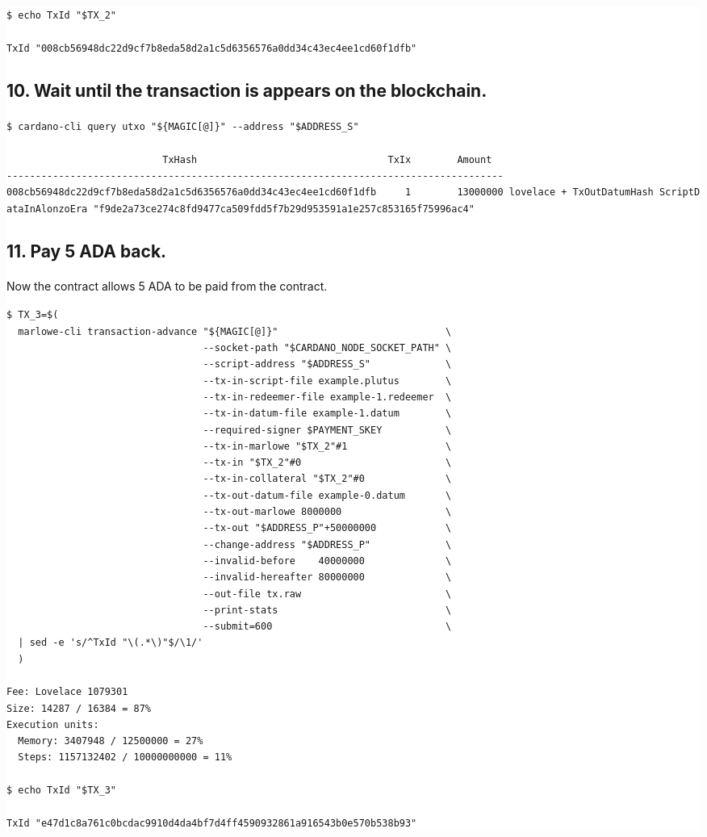     $ echo TxId "$TX_2"
    
    TxId "008cb56948dc22d9cf7b8eda58d2a1c5d6356576a0dd34c43ec4ee1cd60f1dfb"


## 10. Wait until the transaction is appears on the blockchain.

    $ cardano-cli query utxo "${MAGIC[@]}" --address "$ADDRESS_S"
    
                               TxHash                                 TxIx        Amount
    --------------------------------------------------------------------------------------
    008cb56948dc22d9cf7b8eda58d2a1c5d6356576a0dd34c43ec4ee1cd60f1dfb     1        13000000 lovelace + TxOutDatumHash ScriptDataInAlonzoEra "f9de2a73ce274c8fd9477ca509fdd5f7b29d953591a1e257c853165f75996ac4"


## 11. Pay 5 ADA back.

Now the contract allows 5 ADA to be paid from the contract.

    $ TX_3=$(
      marlowe-cli transaction-advance "${MAGIC[@]}"                             \
                                      --socket-path "$CARDANO_NODE_SOCKET_PATH" \
                                      --script-address "$ADDRESS_S"             \
                                      --tx-in-script-file example.plutus        \
                                      --tx-in-redeemer-file example-1.redeemer  \
                                      --tx-in-datum-file example-1.datum        \
                                      --required-signer $PAYMENT_SKEY           \
                                      --tx-in-marlowe "$TX_2"#1                 \
                                      --tx-in "$TX_2"#0                         \
                                      --tx-in-collateral "$TX_2"#0              \
                                      --tx-out-datum-file example-0.datum       \
                                      --tx-out-marlowe 8000000                  \
                                      --tx-out "$ADDRESS_P"+50000000            \
                                      --change-address "$ADDRESS_P"             \
                                      --invalid-before    40000000              \
                                      --invalid-hereafter 80000000              \
                                      --out-file tx.raw                         \
                                      --print-stats                             \
                                      --submit=600                              \
      | sed -e 's/^TxId "\(.*\)"$/\1/'
      )
    
    Fee: Lovelace 1079301
    Size: 14287 / 16384 = 87%
    Execution units:
      Memory: 3407948 / 12500000 = 27%
      Steps: 1157132402 / 10000000000 = 11%
    
    $ echo TxId "$TX_3"
    
    TxId "e47d1c8a761c0bcdac9910d4da4bf7d4ff4590932861a916543b0e570b538b93"
